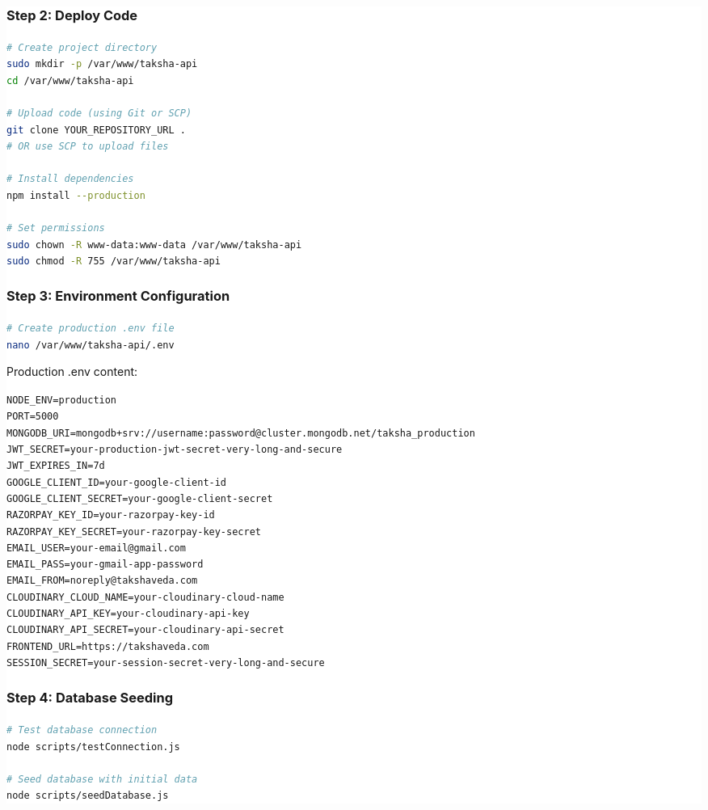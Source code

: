 ### Step 2: Deploy Code
```bash
# Create project directory
sudo mkdir -p /var/www/taksha-api
cd /var/www/taksha-api

# Upload code (using Git or SCP)
git clone YOUR_REPOSITORY_URL .
# OR use SCP to upload files

# Install dependencies
npm install --production

# Set permissions
sudo chown -R www-data:www-data /var/www/taksha-api
sudo chmod -R 755 /var/www/taksha-api
```

### Step 3: Environment Configuration
```bash
# Create production .env file
nano /var/www/taksha-api/.env
```

Production .env content:
```env
NODE_ENV=production
PORT=5000
MONGODB_URI=mongodb+srv://username:password@cluster.mongodb.net/taksha_production
JWT_SECRET=your-production-jwt-secret-very-long-and-secure
JWT_EXPIRES_IN=7d
GOOGLE_CLIENT_ID=your-google-client-id
GOOGLE_CLIENT_SECRET=your-google-client-secret
RAZORPAY_KEY_ID=your-razorpay-key-id
RAZORPAY_KEY_SECRET=your-razorpay-key-secret
EMAIL_USER=your-email@gmail.com
EMAIL_PASS=your-gmail-app-password
EMAIL_FROM=noreply@takshaveda.com
CLOUDINARY_CLOUD_NAME=your-cloudinary-cloud-name
CLOUDINARY_API_KEY=your-cloudinary-api-key
CLOUDINARY_API_SECRET=your-cloudinary-api-secret
FRONTEND_URL=https://takshaveda.com
SESSION_SECRET=your-session-secret-very-long-and-secure
```

### Step 4: Database Seeding
```bash
# Test database connection
node scripts/testConnection.js

# Seed database with initial data
node scripts/seedDatabase.js
```
